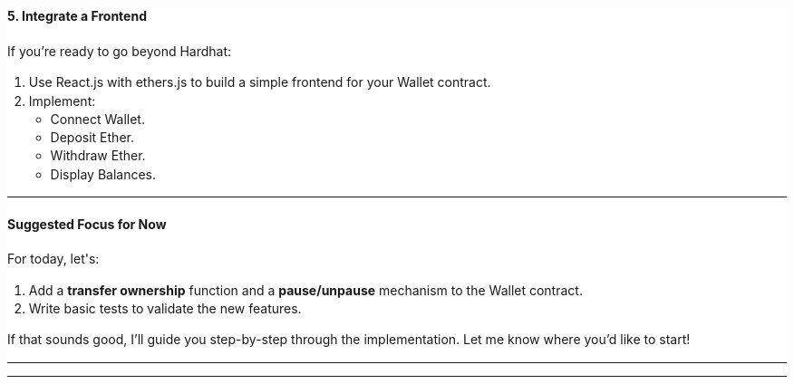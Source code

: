 
#### **5. Integrate a Frontend**
If you’re ready to go beyond Hardhat:
1. Use React.js with ethers.js to build a simple frontend for your Wallet contract.
2. Implement:
   - Connect Wallet.
   - Deposit Ether.
   - Withdraw Ether.
   - Display Balances.

---

#### **Suggested Focus for Now**
For today, let's:
1. Add a **transfer ownership** function and a **pause/unpause** mechanism to the Wallet contract.
2. Write basic tests to validate the new features.

If that sounds good, I’ll guide you step-by-step through the implementation. Let me know where you’d like to start!

-----------------------
--------------------
